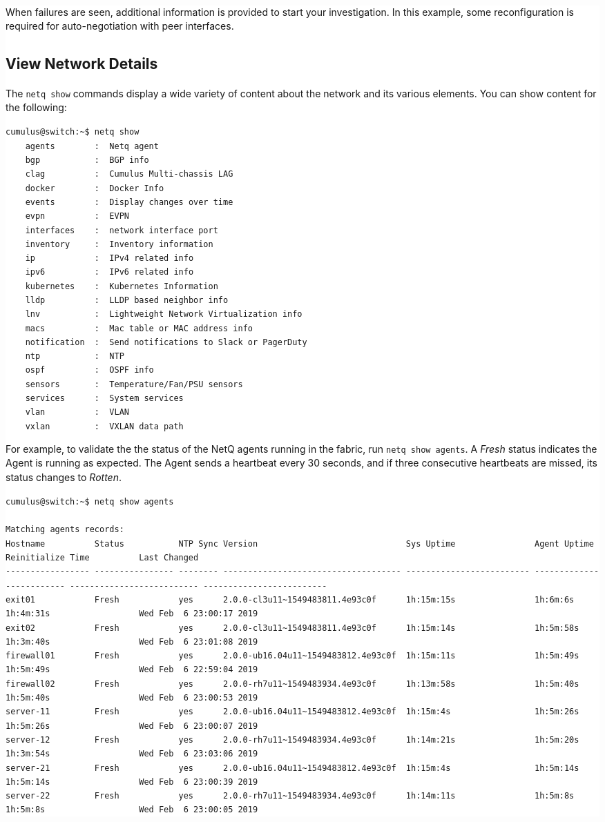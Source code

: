 When failures are seen, additional information is provided to start your
investigation. In this example, some reconfiguration is required for
auto-negotiation with peer interfaces.

## View Network Details

The `netq show` commands display a wide variety of content about the
network and its various elements. You can show content for the
following:

``` text
cumulus@switch:~$ netq show 
    agents        :  Netq agent
    bgp           :  BGP info
    clag          :  Cumulus Multi-chassis LAG
    docker        :  Docker Info
    events        :  Display changes over time
    evpn          :  EVPN
    interfaces    :  network interface port
    inventory     :  Inventory information
    ip            :  IPv4 related info
    ipv6          :  IPv6 related info
    kubernetes    :  Kubernetes Information
    lldp          :  LLDP based neighbor info
    lnv           :  Lightweight Network Virtualization info
    macs          :  Mac table or MAC address info
    notification  :  Send notifications to Slack or PagerDuty
    ntp           :  NTP
    ospf          :  OSPF info
    sensors       :  Temperature/Fan/PSU sensors
    services      :  System services
    vlan          :  VLAN
    vxlan         :  VXLAN data path
```

For example, to validate the the status of the NetQ agents running in
the fabric, run `netq show agents`. A *Fresh* status indicates the Agent
is running as expected. The Agent sends a heartbeat every 30 seconds,
and if three consecutive heartbeats are missed, its status changes
to *Rotten*. 

``` text
cumulus@switch:~$ netq show agents 
 
Matching agents records:
Hostname          Status           NTP Sync Version                              Sys Uptime                Agent Uptime              Reinitialize Time          Last Changed
----------------- ---------------- -------- ------------------------------------ ------------------------- ------------------------- -------------------------- -------------------------
exit01            Fresh            yes      2.0.0-cl3u11~1549483811.4e93c0f      1h:15m:15s                1h:6m:6s                  1h:4m:31s                  Wed Feb  6 23:00:17 2019
exit02            Fresh            yes      2.0.0-cl3u11~1549483811.4e93c0f      1h:15m:14s                1h:5m:58s                 1h:3m:40s                  Wed Feb  6 23:01:08 2019
firewall01        Fresh            yes      2.0.0-ub16.04u11~1549483812.4e93c0f  1h:15m:11s                1h:5m:49s                 1h:5m:49s                  Wed Feb  6 22:59:04 2019
firewall02        Fresh            yes      2.0.0-rh7u11~1549483934.4e93c0f      1h:13m:58s                1h:5m:40s                 1h:5m:40s                  Wed Feb  6 23:00:53 2019
server-11         Fresh            yes      2.0.0-ub16.04u11~1549483812.4e93c0f  1h:15m:4s                 1h:5m:26s                 1h:5m:26s                  Wed Feb  6 23:00:07 2019
server-12         Fresh            yes      2.0.0-rh7u11~1549483934.4e93c0f      1h:14m:21s                1h:5m:20s                 1h:3m:54s                  Wed Feb  6 23:03:06 2019
server-21         Fresh            yes      2.0.0-ub16.04u11~1549483812.4e93c0f  1h:15m:4s                 1h:5m:14s                 1h:5m:14s                  Wed Feb  6 23:00:39 2019
server-22         Fresh            yes      2.0.0-rh7u11~1549483934.4e93c0f      1h:14m:11s                1h:5m:8s                  1h:5m:8s                   Wed Feb  6 23:00:05 2019
```